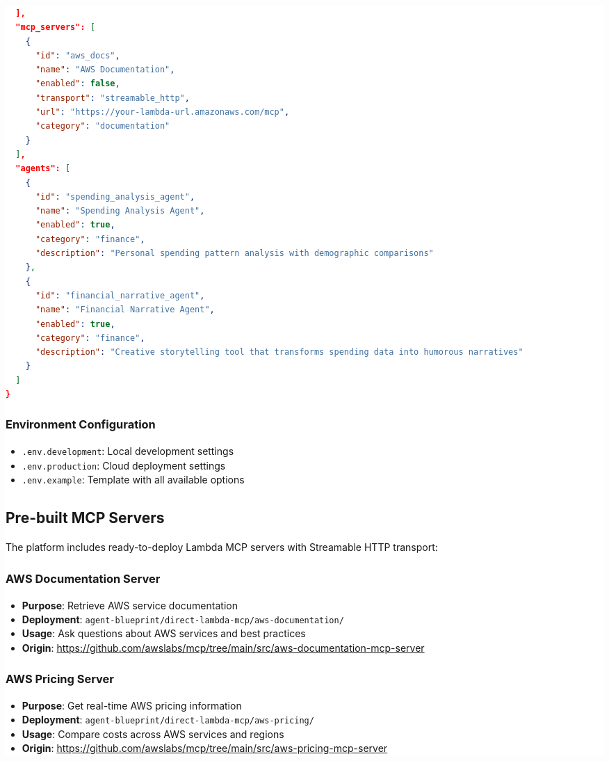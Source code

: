 ```json
  ],
  "mcp_servers": [
    {
      "id": "aws_docs",
      "name": "AWS Documentation",
      "enabled": false,
      "transport": "streamable_http",
      "url": "https://your-lambda-url.amazonaws.com/mcp",
      "category": "documentation"
    }
  ],
  "agents": [
    {
      "id": "spending_analysis_agent",
      "name": "Spending Analysis Agent",
      "enabled": true,
      "category": "finance",
      "description": "Personal spending pattern analysis with demographic comparisons"
    },
    {
      "id": "financial_narrative_agent", 
      "name": "Financial Narrative Agent",
      "enabled": true,
      "category": "finance",
      "description": "Creative storytelling tool that transforms spending data into humorous narratives"
    }
  ]
}
```

### Environment Configuration
- `.env.development`: Local development settings
- `.env.production`: Cloud deployment settings
- `.env.example`: Template with all available options

## Pre-built MCP Servers

The platform includes ready-to-deploy Lambda MCP servers with Streamable HTTP transport:

### AWS Documentation Server
- **Purpose**: Retrieve AWS service documentation
- **Deployment**: `agent-blueprint/direct-lambda-mcp/aws-documentation/`
- **Usage**: Ask questions about AWS services and best practices
- **Origin**: https://github.com/awslabs/mcp/tree/main/src/aws-documentation-mcp-server

### AWS Pricing Server
- **Purpose**: Get real-time AWS pricing information
- **Deployment**: `agent-blueprint/direct-lambda-mcp/aws-pricing/`
- **Usage**: Compare costs across AWS services and regions
- **Origin**: https://github.com/awslabs/mcp/tree/main/src/aws-pricing-mcp-server
